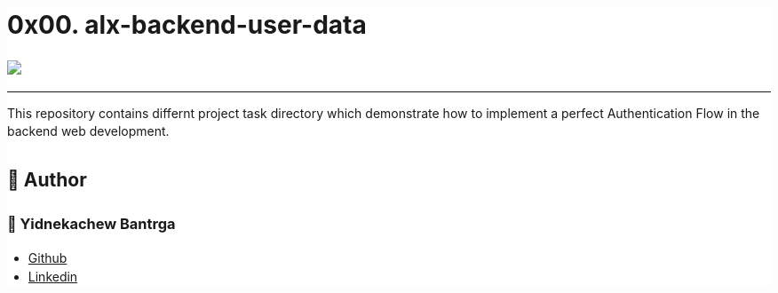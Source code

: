 # 0x00. alx-backend-user-data

<img src='https://images.squarespace-cdn.com/content/v1/53959e41e4b032d797ff3dc3/1551415047882-3XTPO3V1ASQ1JTLE75R0/user-authentication-process-explained.png' width='100%'/>

---
This repository contains differnt project task directory which demonstrate how to implement  a perfect Authentication Flow in the backend web development.

## :pencil: **Author**
### :man: Yidnekachew Bantrga
- [Github](https://github.com/Yidne21)
- [Linkedin](https://www.linkedin.com/in/yidnekachew-bantrga-801376234/)
